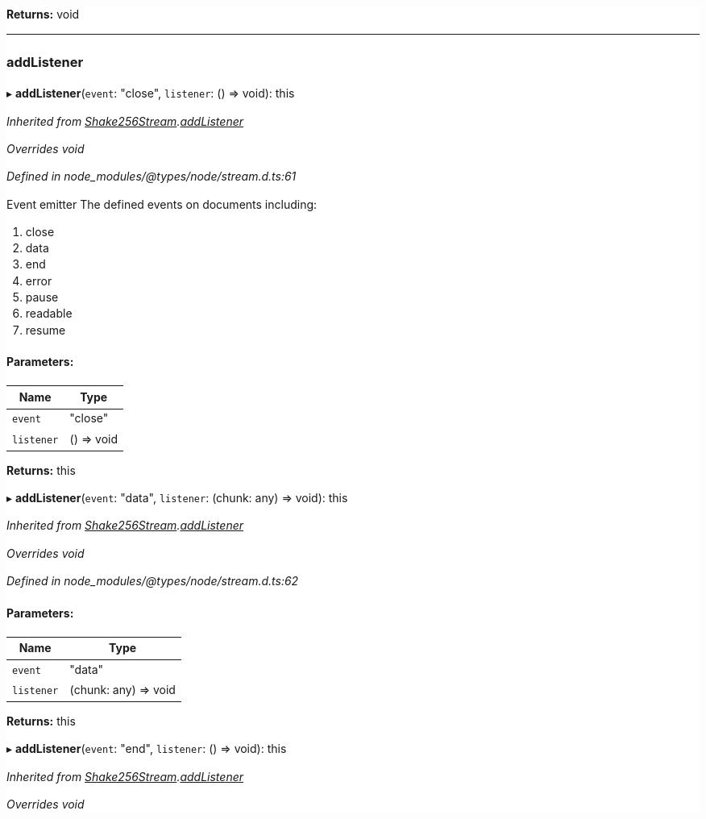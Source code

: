 **Returns:** void

___

### addListener

▸ **addListener**(`event`: \"close\", `listener`: () => void): this

*Inherited from [Shake256Stream](_sha3_shake256_.shake256stream.md).[addListener](_sha3_shake256_.shake256stream.md#addlistener)*

*Overrides void*

*Defined in node_modules/@types/node/stream.d.ts:61*

Event emitter
The defined events on documents including:
1. close
2. data
3. end
4. error
5. pause
6. readable
7. resume

#### Parameters:

Name | Type |
------ | ------ |
`event` | \"close\" |
`listener` | () => void |

**Returns:** this

▸ **addListener**(`event`: \"data\", `listener`: (chunk: any) => void): this

*Inherited from [Shake256Stream](_sha3_shake256_.shake256stream.md).[addListener](_sha3_shake256_.shake256stream.md#addlistener)*

*Overrides void*

*Defined in node_modules/@types/node/stream.d.ts:62*

#### Parameters:

Name | Type |
------ | ------ |
`event` | \"data\" |
`listener` | (chunk: any) => void |

**Returns:** this

▸ **addListener**(`event`: \"end\", `listener`: () => void): this

*Inherited from [Shake256Stream](_sha3_shake256_.shake256stream.md).[addListener](_sha3_shake256_.shake256stream.md#addlistener)*

*Overrides void*
